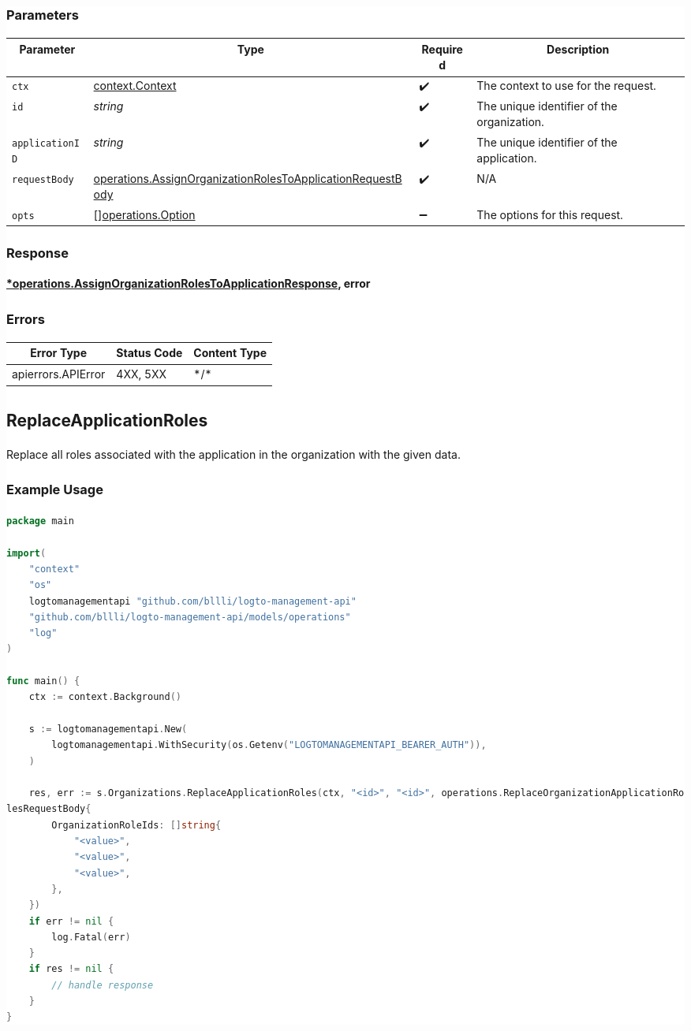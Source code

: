 ### Parameters

| Parameter                                                                                                                                | Type                                                                                                                                     | Required                                                                                                                                 | Description                                                                                                                              |
| ---------------------------------------------------------------------------------------------------------------------------------------- | ---------------------------------------------------------------------------------------------------------------------------------------- | ---------------------------------------------------------------------------------------------------------------------------------------- | ---------------------------------------------------------------------------------------------------------------------------------------- |
| `ctx`                                                                                                                                    | [context.Context](https://pkg.go.dev/context#Context)                                                                                    | :heavy_check_mark:                                                                                                                       | The context to use for the request.                                                                                                      |
| `id`                                                                                                                                     | *string*                                                                                                                                 | :heavy_check_mark:                                                                                                                       | The unique identifier of the organization.                                                                                               |
| `applicationID`                                                                                                                          | *string*                                                                                                                                 | :heavy_check_mark:                                                                                                                       | The unique identifier of the application.                                                                                                |
| `requestBody`                                                                                                                            | [operations.AssignOrganizationRolesToApplicationRequestBody](../../models/operations/assignorganizationrolestoapplicationrequestbody.md) | :heavy_check_mark:                                                                                                                       | N/A                                                                                                                                      |
| `opts`                                                                                                                                   | [][operations.Option](../../models/operations/option.md)                                                                                 | :heavy_minus_sign:                                                                                                                       | The options for this request.                                                                                                            |

### Response

**[*operations.AssignOrganizationRolesToApplicationResponse](../../models/operations/assignorganizationrolestoapplicationresponse.md), error**

### Errors

| Error Type         | Status Code        | Content Type       |
| ------------------ | ------------------ | ------------------ |
| apierrors.APIError | 4XX, 5XX           | \*/\*              |

## ReplaceApplicationRoles

Replace all roles associated with the application in the organization with the given data.

### Example Usage

```go
package main

import(
	"context"
	"os"
	logtomanagementapi "github.com/bllli/logto-management-api"
	"github.com/bllli/logto-management-api/models/operations"
	"log"
)

func main() {
    ctx := context.Background()

    s := logtomanagementapi.New(
        logtomanagementapi.WithSecurity(os.Getenv("LOGTOMANAGEMENTAPI_BEARER_AUTH")),
    )

    res, err := s.Organizations.ReplaceApplicationRoles(ctx, "<id>", "<id>", operations.ReplaceOrganizationApplicationRolesRequestBody{
        OrganizationRoleIds: []string{
            "<value>",
            "<value>",
            "<value>",
        },
    })
    if err != nil {
        log.Fatal(err)
    }
    if res != nil {
        // handle response
    }
}
```